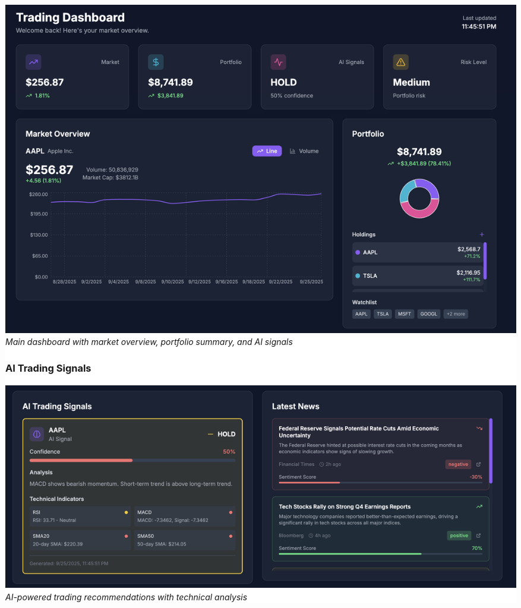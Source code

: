 ![Trading Dashboard](m-ai2.png)
*Main dashboard with market overview, portfolio summary, and AI signals*

### AI Trading Signals
![AI Trading Signals](m-ai3.png)
*AI-powered trading recommendations with technical analysis*
